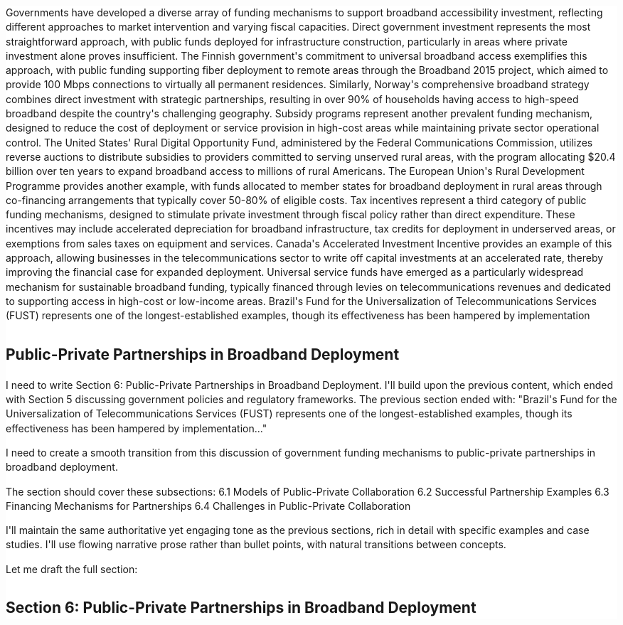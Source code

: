 Governments have developed a diverse array of funding mechanisms to support broadband accessibility investment, reflecting different approaches to market intervention and varying fiscal capacities. Direct government investment represents the most straightforward approach, with public funds deployed for infrastructure construction, particularly in areas where private investment alone proves insufficient. The Finnish government's commitment to universal broadband access exemplifies this approach, with public funding supporting fiber deployment to remote areas through the Broadband 2015 project, which aimed to provide 100 Mbps connections to virtually all permanent residences. Similarly, Norway's comprehensive broadband strategy combines direct investment with strategic partnerships, resulting in over 90% of households having access to high-speed broadband despite the country's challenging geography. Subsidy programs represent another prevalent funding mechanism, designed to reduce the cost of deployment or service provision in high-cost areas while maintaining private sector operational control. The United States' Rural Digital Opportunity Fund, administered by the Federal Communications Commission, utilizes reverse auctions to distribute subsidies to providers committed to serving unserved rural areas, with the program allocating $20.4 billion over ten years to expand broadband access to millions of rural Americans. The European Union's Rural Development Programme provides another example, with funds allocated to member states for broadband deployment in rural areas through co-financing arrangements that typically cover 50-80% of eligible costs. Tax incentives represent a third category of public funding mechanisms, designed to stimulate private investment through fiscal policy rather than direct expenditure. These incentives may include accelerated depreciation for broadband infrastructure, tax credits for deployment in underserved areas, or exemptions from sales taxes on equipment and services. Canada's Accelerated Investment Incentive provides an example of this approach, allowing businesses in the telecommunications sector to write off capital investments at an accelerated rate, thereby improving the financial case for expanded deployment. Universal service funds have emerged as a particularly widespread mechanism for sustainable broadband funding, typically financed through levies on telecommunications revenues and dedicated to supporting access in high-cost or low-income areas. Brazil's Fund for the Universalization of Telecommunications Services (FUST) represents one of the longest-established examples, though its effectiveness has been hampered by implementation

## Public-Private Partnerships in Broadband Deployment

<think>I need to write Section 6: Public-Private Partnerships in Broadband Deployment. I'll build upon the previous content, which ended with Section 5 discussing government policies and regulatory frameworks. The previous section ended with: "Brazil's Fund for the Universalization of Telecommunications Services (FUST) represents one of the longest-established examples, though its effectiveness has been hampered by implementation..."

I need to create a smooth transition from this discussion of government funding mechanisms to public-private partnerships in broadband deployment.

The section should cover these subsections:
6.1 Models of Public-Private Collaboration
6.2 Successful Partnership Examples
6.3 Financing Mechanisms for Partnerships
6.4 Challenges in Public-Private Collaboration

I'll maintain the same authoritative yet engaging tone as the previous sections, rich in detail with specific examples and case studies. I'll use flowing narrative prose rather than bullet points, with natural transitions between concepts.

Let me draft the full section:

## Section 6: Public-Private Partnerships in Broadband Deployment
